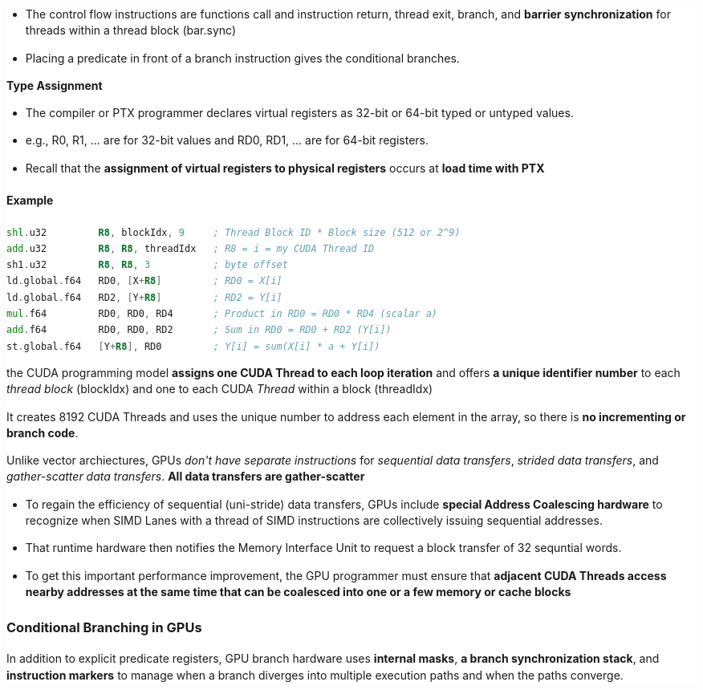 - The control flow instructions are functions $\text{call}$ and instruction $\text{return}$, thread $\text{exit}$, $\text{branch}$, and **barrier synchronization** for threads within a thread block ($\text{bar.sync}$)

- Placing a predicate in front of a branch instruction gives the conditional branches.

**Type Assignment**

- The compiler or PTX programmer declares virtual registers as 32-bit or 64-bit typed or untyped values.

- e.g., $\text{R0, R1, ...}$ are for 32-bit values and $\text{RD0, RD1, ...}$ are for 64-bit registers.

- Recall that the **assignment of virtual registers to physical registers** occurs at **load time with PTX**

#### Example

```asm
shl.u32         R8, blockIdx, 9     ; Thread Block ID * Block size (512 or 2^9)
add.u32         R8, R8, threadIdx   ; R8 = i = my CUDA Thread ID
sh1.u32         R8, R8, 3           ; byte offset
ld.global.f64   RD0, [X+R8]         ; RD0 = X[i]
ld.global.f64   RD2, [Y+R8]         ; RD2 = Y[i]
mul.f64         RD0, RD0, RD4       ; Product in RD0 = RD0 * RD4 (scalar a)
add.f64         RD0, RD0, RD2       ; Sum in RD0 = RD0 + RD2 (Y[i])
st.global.f64   [Y+R8], RD0         ; Y[i] = sum(X[i] * a + Y[i])
```

the CUDA programming model **assigns one CUDA Thread to each loop iteration** and offers **a unique identifier number** to each *thread block* ($\text{blockIdx}$) and one to each CUDA *Thread* within a block ($\text{threadIdx}$)

It creates 8192 CUDA Threads and uses the unique number to address each element in the array, so there is **no incrementing or branch code**.

Unlike vector archiectures, GPUs *don't have separate instructions* for *sequential data transfers*, *strided data transfers*, and *gather-scatter data transfers*. **All data transfers are gather-scatter**

- To regain the efficiency of sequential (uni-stride) data transfers, GPUs include **special Address Coalescing hardware** to recognize when SIMD Lanes with a thread of SIMD instructions are collectively issuing sequential addresses.

- That runtime hardware then notifies the Memory Interface Unit to request a block transfer of 32 sequntial words.

- To get this important performance improvement, the GPU programmer must ensure that **adjacent CUDA Threads access nearby addresses at the same time that can be coalesced into one or a few memory or cache blocks**

### Conditional Branching in GPUs

In addition to explicit predicate registers, GPU branch hardware uses **internal masks**, **a branch synchronization stack**, and **instruction markers** to manage when a branch diverges into multiple execution paths and when the paths converge.
